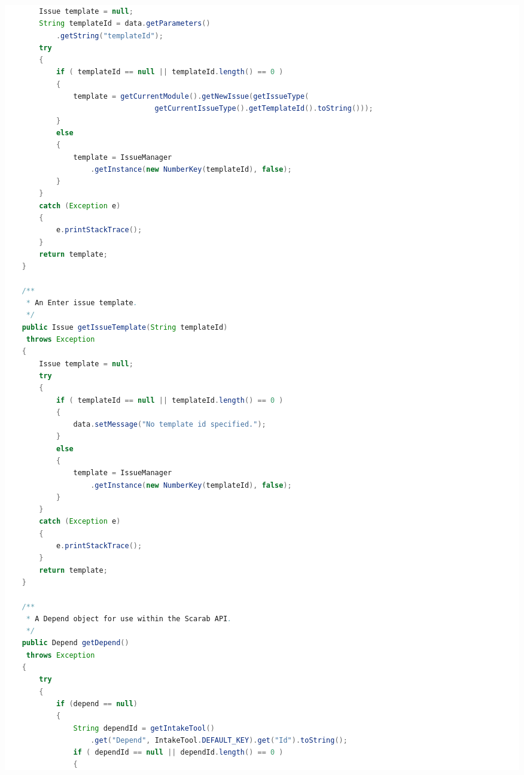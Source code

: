 ```java
        Issue template = null;
        String templateId = data.getParameters()
            .getString("templateId"); 
        try
        {
            if ( templateId == null || templateId.length() == 0 )
            {
                template = getCurrentModule().getNewIssue(getIssueType(
                                   getCurrentIssueType().getTemplateId().toString()));
            }
            else 
            {
                template = IssueManager
                    .getInstance(new NumberKey(templateId), false);
            }
        }        
        catch (Exception e)
        {
            e.printStackTrace();
        }
        return template;
    }

    /**
     * An Enter issue template.
     */
    public Issue getIssueTemplate(String templateId)
     throws Exception
    {
        Issue template = null;
        try
        {
            if ( templateId == null || templateId.length() == 0 )
            {
                data.setMessage("No template id specified.");
            }
            else 
            {
                template = IssueManager
                    .getInstance(new NumberKey(templateId), false);
            }
        }        
        catch (Exception e)
        {
            e.printStackTrace();
        }
        return template;
    }

    /**
     * A Depend object for use within the Scarab API.
     */
    public Depend getDepend()
     throws Exception
    {
        try
        {
            if (depend == null)
            {
                String dependId = getIntakeTool()
                    .get("Depend", IntakeTool.DEFAULT_KEY).get("Id").toString();
                if ( dependId == null || dependId.length() == 0 )
                {
```